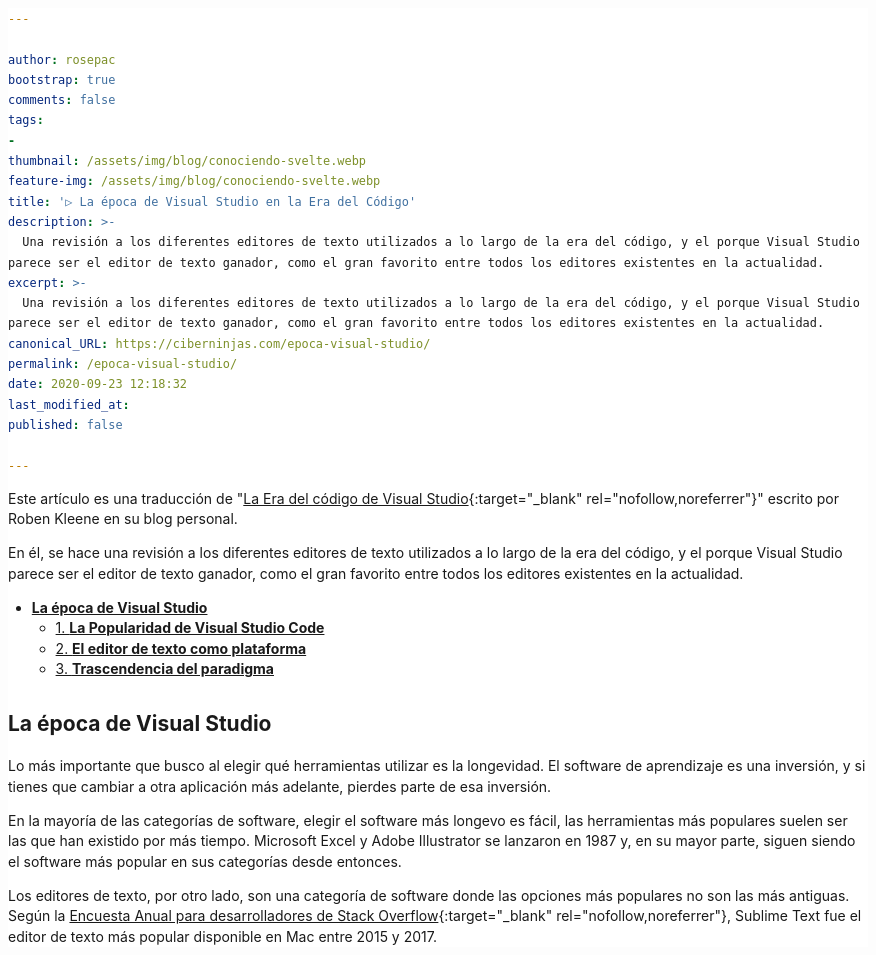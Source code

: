 ```yaml
---

author: rosepac
bootstrap: true
comments: false
tags:
- 
thumbnail: /assets/img/blog/conociendo-svelte.webp
feature-img: /assets/img/blog/conociendo-svelte.webp
title: '▷ La época de Visual Studio en la Era del Código'
description: >-
  Una revisión a los diferentes editores de texto utilizados a lo largo de la era del código, y el porque Visual Studio parece ser el editor de texto ganador, como el gran favorito entre todos los editores existentes en la actualidad.
excerpt: >-
  Una revisión a los diferentes editores de texto utilizados a lo largo de la era del código, y el porque Visual Studio parece ser el editor de texto ganador, como el gran favorito entre todos los editores existentes en la actualidad.
canonical_URL: https://ciberninjas.com/epoca-visual-studio/
permalink: /epoca-visual-studio/
date: 2020-09-23 12:18:32
last_modified_at: 
published: false

---
```


Este artículo es una traducción de "[La Era del código de Visual Studio](https://blog.robenkleene.com/2020/09/21/the-era-of-visual-studio-code/){:target="_blank" rel="nofollow,noreferrer"}" escrito por Roben Kleene en su blog personal.

En él, se hace una revisión a los diferentes editores de texto utilizados a lo largo de la era del código, y el porque Visual Studio parece ser el editor de texto ganador, como el gran favorito entre todos los editores existentes en la actualidad.

- [**La época de Visual Studio**](#la-época-de-visual-studio)
  - [1. **La Popularidad de Visual Studio Code**](#1-la-popularidad-de-visual-studio-code)
  - [2. **El editor de texto como plataforma**](#2-el-editor-de-texto-como-plataforma)
  - [3. **Trascendencia del paradigma**](#3-trascendencia-del-paradigma)

## **La época de Visual Studio**

Lo más importante que busco al elegir qué herramientas utilizar es la longevidad. El software de aprendizaje es una inversión, y si tienes que cambiar a otra aplicación más adelante, pierdes parte de esa inversión.

En la mayoría de las categorías de software, elegir el software más longevo es fácil, las herramientas más populares suelen ser las que han existido por más tiempo. Microsoft Excel y Adobe Illustrator se lanzaron en 1987 y, en su mayor parte, siguen siendo el software más popular en sus categorías desde entonces.

Los editores de texto, por otro lado, son una categoría de software donde las opciones más populares no son las más antiguas. Según la [Encuesta Anual para desarrolladores de Stack Overflow](https://insights.stackoverflow.com/survey/){:target="_blank" rel="nofollow,noreferrer"}, Sublime Text fue el editor de texto más popular disponible en Mac entre 2015 y 2017.
